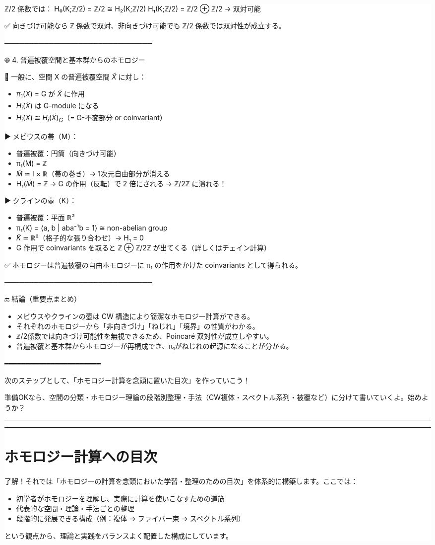   ℤ/2 係数では：
  H₀(K;ℤ/2) = ℤ/2 ≅ H₂(K;ℤ/2)
  H₁(K;ℤ/2) = ℤ/2 ⊕ ℤ/2 → 双対可能

✅ 向きづけ可能なら ℤ 係数で双対、非向きづけ可能でも ℤ/2 係数では双対性が成立する。

──────────────────────────────

🌐 4. 普遍被覆空間と基本群からのホモロジー

🔹 一般に、空間 X の普遍被覆空間 $\tilde{X}$ に対し：

* $\pi_1(X)$ = G が $\tilde{X}$ に作用
* $H_i(\tilde{X})$ は G-module になる
* $H_i(X)$ ≅ $H_i(\tilde{X})_G$（= G-不変部分 or coinvariant）

▶ メビウスの帯（M）：

* 普遍被覆：円筒（向きづけ可能）
* π₁(M) = ℤ
* $\tilde{M}$ ≃ I × ℝ（帯の巻き）→ 1次元自由部分が消える
* H₁($\tilde{M}$) = ℤ → G の作用（反転）で 2 倍にされる → ℤ/2ℤ に潰れる！

▶ クラインの壺（K）：

* 普遍被覆：平面 ℝ²
* π₁(K) = ⟨a, b | aba⁻¹b = 1⟩ ≅ non-abelian group
* $\tilde{K}$ ≃ ℝ²（格子的な張り合わせ）→ H₁ = 0
* G 作用で coinvariants を取ると ℤ ⊕ ℤ/2ℤ が出てくる（詳しくはチェイン計算）

✅ ホモロジーは普遍被覆の自由ホモロジーに π₁ の作用をかけた coinvariants として得られる。

──────────────────────────────

🔚 結論（重要点まとめ）

* メビウスやクラインの壺は CW 構造により簡潔なホモロジー計算ができる。
* それぞれのホモロジーから「非向きづけ」「ねじれ」「境界」の性質がわかる。
* ℤ/2係数では向きづけ可能性を無視できるため、Poincaré 双対性が成立しやすい。
* 普遍被覆と基本群からホモロジーが再構成でき、π₁がねじれの起源になることが分かる。

━━━━━━━━━━━━━━━━━━━━━━━

次のステップとして、「ホモロジー計算を念頭に置いた目次」を作っていこう！

準備OKなら、空間の分類・ホモロジー理論の段階別整理・手法（CW複体・スペクトル系列・被覆など）に分けて書いていくよ。始めようか？

---
---

# ホモロジー計算への目次

了解！それでは「ホモロジーの計算を念頭においた学習・整理のための目次」を体系的に構築します。ここでは：

* 初学者がホモロジーを理解し、実際に計算を使いこなすための道筋
* 代表的な空間・理論・手法ごとの整理
* 段階的に発展できる構成（例：複体 → ファイバー束 → スペクトル系列）

という観点から、理論と実践をバランスよく配置した構成にしています。
